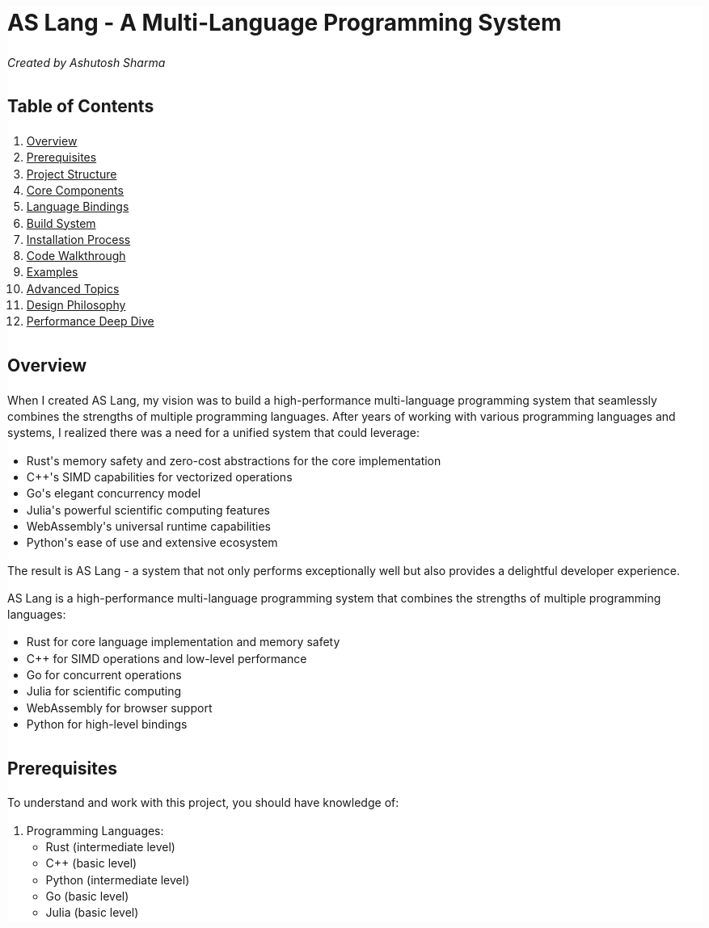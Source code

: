 # AS Lang - A Multi-Language Programming System
*Created by Ashutosh Sharma*

## Table of Contents
1. [Overview](#overview)
2. [Prerequisites](#prerequisites)
3. [Project Structure](#project-structure)
4. [Core Components](#core-components)
5. [Language Bindings](#language-bindings)
6. [Build System](#build-system)
7. [Installation Process](#installation-process)
8. [Code Walkthrough](#code-walkthrough)
9. [Examples](#examples)
10. [Advanced Topics](#advanced-topics)
11. [Design Philosophy](#design-philosophy)
12. [Performance Deep Dive](#performance-deep-dive)

## Overview

When I created AS Lang, my vision was to build a high-performance multi-language programming system that seamlessly combines the strengths of multiple programming languages. After years of working with various programming languages and systems, I realized there was a need for a unified system that could leverage:

- Rust's memory safety and zero-cost abstractions for the core implementation
- C++'s SIMD capabilities for vectorized operations
- Go's elegant concurrency model
- Julia's powerful scientific computing features
- WebAssembly's universal runtime capabilities
- Python's ease of use and extensive ecosystem

The result is AS Lang - a system that not only performs exceptionally well but also provides a delightful developer experience.

AS Lang is a high-performance multi-language programming system that combines the strengths of multiple programming languages:
- Rust for core language implementation and memory safety
- C++ for SIMD operations and low-level performance
- Go for concurrent operations
- Julia for scientific computing
- WebAssembly for browser support
- Python for high-level bindings

## Prerequisites

To understand and work with this project, you should have knowledge of:

1. Programming Languages:
   - Rust (intermediate level)
   - C++ (basic level)
   - Python (intermediate level)
   - Go (basic level)
   - Julia (basic level)
